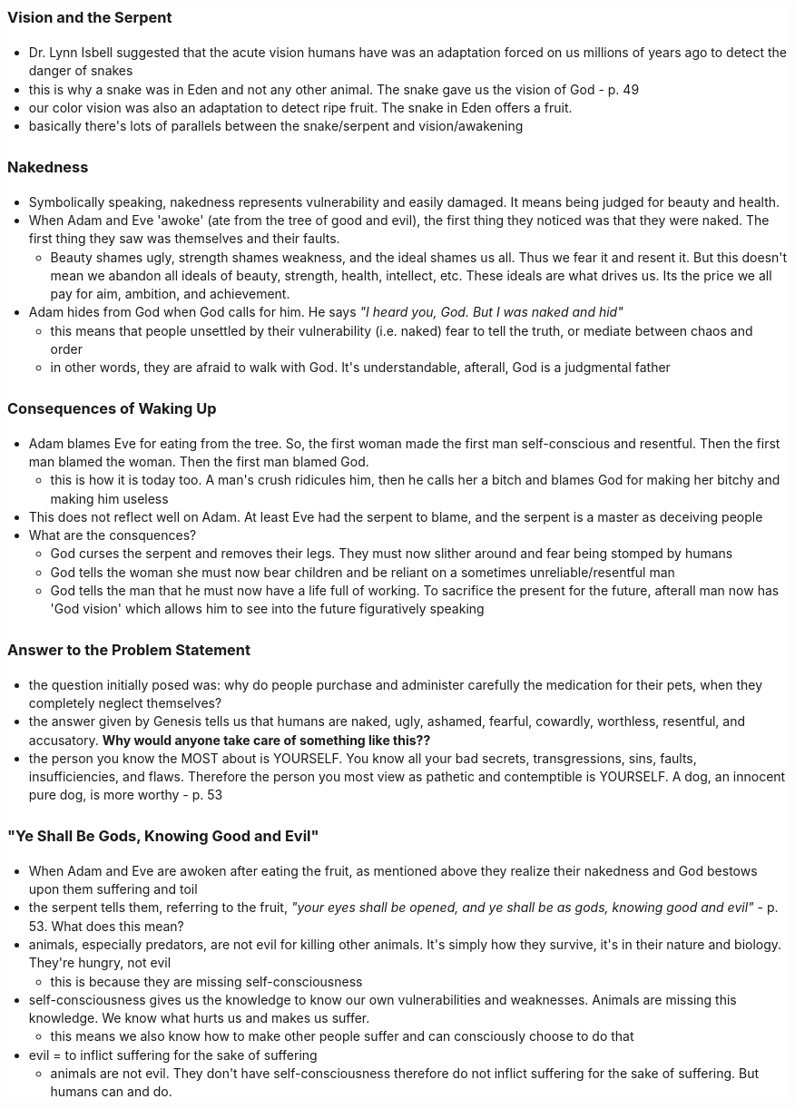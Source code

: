 ### Vision and the Serpent
- Dr. Lynn Isbell suggested that the acute vision humans have was an adaptation forced on us millions of years ago to detect the danger of snakes
- this is why a snake was in Eden and not any other animal. The snake gave us the vision of God - p. 49
- our color vision was also an adaptation to detect ripe fruit. The snake in Eden offers a fruit.
- basically there's lots of parallels between the snake/serpent and vision/awakening

### Nakedness
- Symbolically speaking, nakedness represents vulnerability and easily damaged. It means being judged for beauty and health. 
- When Adam and Eve 'awoke' (ate from the tree of good and evil), the first thing they noticed was that they were naked. The first thing they saw was themselves and their faults.
	- Beauty shames ugly, strength shames weakness, and the ideal shames us all. Thus we fear it and resent it. But this doesn't mean we abandon all ideals of beauty, strength, health, intellect, etc. These ideals are what drives us. Its the price we all pay for aim, ambition, and achievement.
- Adam hides from God when God calls for him. He says *"I heard you, God. But I was naked and hid"*
	- this means that people unsettled by their vulnerability (i.e. naked) fear to tell the truth, or mediate between chaos and order
	- in other words, they are afraid to walk with God. It's understandable, afterall, God is a judgmental father

### Consequences of Waking Up
- Adam blames Eve for eating from the tree. So, the first woman made the first man self-conscious and resentful. Then the first man blamed the woman. Then the first man blamed God.
	- this is how it is today too. A man's crush ridicules him, then he calls her a bitch and blames God for making her bitchy and making him useless
- This does not reflect well on Adam. At least Eve had the serpent to blame, and the serpent is a master as deceiving people
- What are the consquences?
	- God curses the serpent and removes their legs. They must now slither around and fear being stomped by humans
	- God tells the woman she must now bear children and be reliant on a sometimes unreliable/resentful man
	- God tells the man that he must now have a life full of working. To sacrifice the present for the future, afterall man now has 'God vision' which allows him to see into the future figuratively speaking

### Answer to the Problem Statement
- the question initially posed was: why do people purchase and administer carefully the medication for their pets, when they completely neglect themselves?
- the answer given by Genesis tells us that humans are naked, ugly, ashamed, fearful, cowardly, worthless, resentful, and accusatory. **Why would anyone take care of something like this??**
- the person you know the MOST about is YOURSELF. You know all your bad secrets, transgressions, sins, faults, insufficiencies, and flaws. Therefore the person you most view as pathetic and contemptible is YOURSELF. A dog, an innocent pure dog, is more worthy - p. 53

### "Ye Shall Be Gods, Knowing Good and Evil"
- When Adam and Eve are awoken after eating the fruit, as mentioned above they realize their nakedness and God bestows upon them suffering and toil
- the serpent tells them, referring to the fruit, *"your eyes shall be opened, and ye shall be as gods, knowing good and evil"* - p. 53. What does this mean?
- animals, especially predators, are not evil for killing other animals. It's simply how they survive, it's in their nature and biology. They're hungry, not evil
	- this is because they are missing self-consciousness
- self-consciousness gives us the knowledge to know our own vulnerabilities and weaknesses. Animals are missing this knowledge. We know what hurts us and makes us suffer.
	- this means we also know how to make other people suffer and can consciously choose to do that
- evil = to inflict suffering for the sake of suffering
	- animals are not evil. They don't have self-consciousness therefore do not inflict suffering for the sake of suffering. But humans can and do.